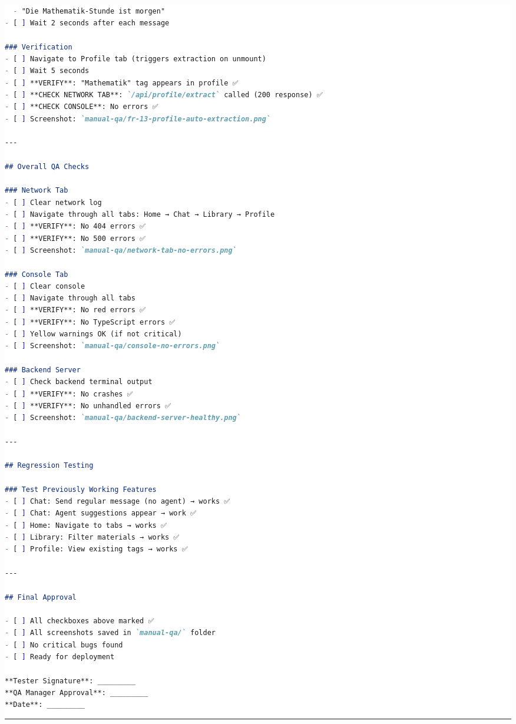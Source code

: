 ```markdown
  - "Die Mathematik-Stunde ist morgen"
- [ ] Wait 2 seconds after each message

### Verification
- [ ] Navigate to Profile tab (triggers extraction on unmount)
- [ ] Wait 5 seconds
- [ ] **VERIFY**: "Mathematik" tag appears in profile ✅
- [ ] **CHECK NETWORK TAB**: `/api/profile/extract` called (200 response) ✅
- [ ] **CHECK CONSOLE**: No errors ✅
- [ ] Screenshot: `manual-qa/fr-13-profile-auto-extraction.png`

---

## Overall QA Checks

### Network Tab
- [ ] Clear network log
- [ ] Navigate through all tabs: Home → Chat → Library → Profile
- [ ] **VERIFY**: No 404 errors ✅
- [ ] **VERIFY**: No 500 errors ✅
- [ ] Screenshot: `manual-qa/network-tab-no-errors.png`

### Console Tab
- [ ] Clear console
- [ ] Navigate through all tabs
- [ ] **VERIFY**: No red errors ✅
- [ ] **VERIFY**: No TypeScript errors ✅
- [ ] Yellow warnings OK (if not critical)
- [ ] Screenshot: `manual-qa/console-no-errors.png`

### Backend Server
- [ ] Check backend terminal output
- [ ] **VERIFY**: No crashes ✅
- [ ] **VERIFY**: No unhandled errors ✅
- [ ] Screenshot: `manual-qa/backend-server-healthy.png`

---

## Regression Testing

### Test Previously Working Features
- [ ] Chat: Send regular message (no agent) → works ✅
- [ ] Chat: Agent suggestions appear → work ✅
- [ ] Home: Navigate to tabs → works ✅
- [ ] Library: Filter materials → works ✅
- [ ] Profile: View existing tags → works ✅

---

## Final Approval

- [ ] All checkboxes above marked ✅
- [ ] All screenshots saved in `manual-qa/` folder
- [ ] No critical bugs found
- [ ] Ready for deployment

**Tester Signature**: _________
**QA Manager Approval**: _________
**Date**: _________
```

---